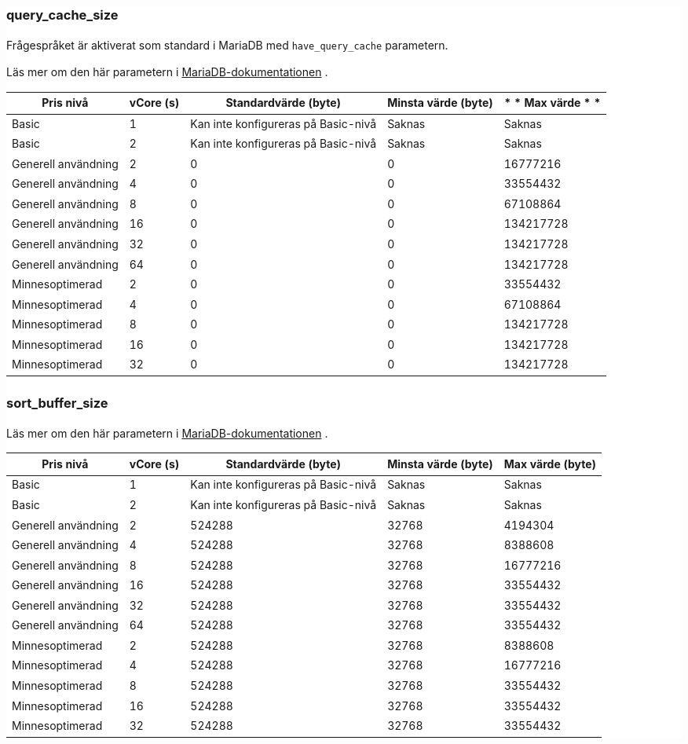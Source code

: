 ### <a name="query_cache_size"></a>query_cache_size

Frågespråket är aktiverat som standard i MariaDB med `have_query_cache` parametern. 

Läs mer om den här parametern i [MariaDB-dokumentationen](https://mariadb.com/kb/en/server-system-variables/#query_cache_size) .

|**Pris nivå**|**vCore (s)**|**Standardvärde (byte)**|**Minsta värde (byte)**|* * Max värde * *|
|---|---|---|---|---|
|Basic|1|Kan inte konfigureras på Basic-nivå|Saknas|Saknas|
|Basic|2|Kan inte konfigureras på Basic-nivå|Saknas|Saknas|
|Generell användning|2|0|0|16777216|
|Generell användning|4|0|0|33554432|
|Generell användning|8|0|0|67108864|
|Generell användning|16|0|0|134217728|
|Generell användning|32|0|0|134217728|
|Generell användning|64|0|0|134217728|
|Minnesoptimerad|2|0|0|33554432|
|Minnesoptimerad|4|0|0|67108864|
|Minnesoptimerad|8|0|0|134217728|
|Minnesoptimerad|16|0|0|134217728|
|Minnesoptimerad|32|0|0|134217728|

### <a name="sort_buffer_size"></a>sort_buffer_size

Läs mer om den här parametern i [MariaDB-dokumentationen](https://mariadb.com/kb/en/server-system-variables/#sort_buffer_size) .

|**Pris nivå**|**vCore (s)**|**Standardvärde (byte)**|**Minsta värde (byte)**|**Max värde (byte)**|
|---|---|---|---|---|
|Basic|1|Kan inte konfigureras på Basic-nivå|Saknas|Saknas|
|Basic|2|Kan inte konfigureras på Basic-nivå|Saknas|Saknas|
|Generell användning|2|524288|32768|4194304|
|Generell användning|4|524288|32768|8388608|
|Generell användning|8|524288|32768|16777216|
|Generell användning|16|524288|32768|33554432|
|Generell användning|32|524288|32768|33554432|
|Generell användning|64|524288|32768|33554432|
|Minnesoptimerad|2|524288|32768|8388608|
|Minnesoptimerad|4|524288|32768|16777216|
|Minnesoptimerad|8|524288|32768|33554432|
|Minnesoptimerad|16|524288|32768|33554432|
|Minnesoptimerad|32|524288|32768|33554432|
